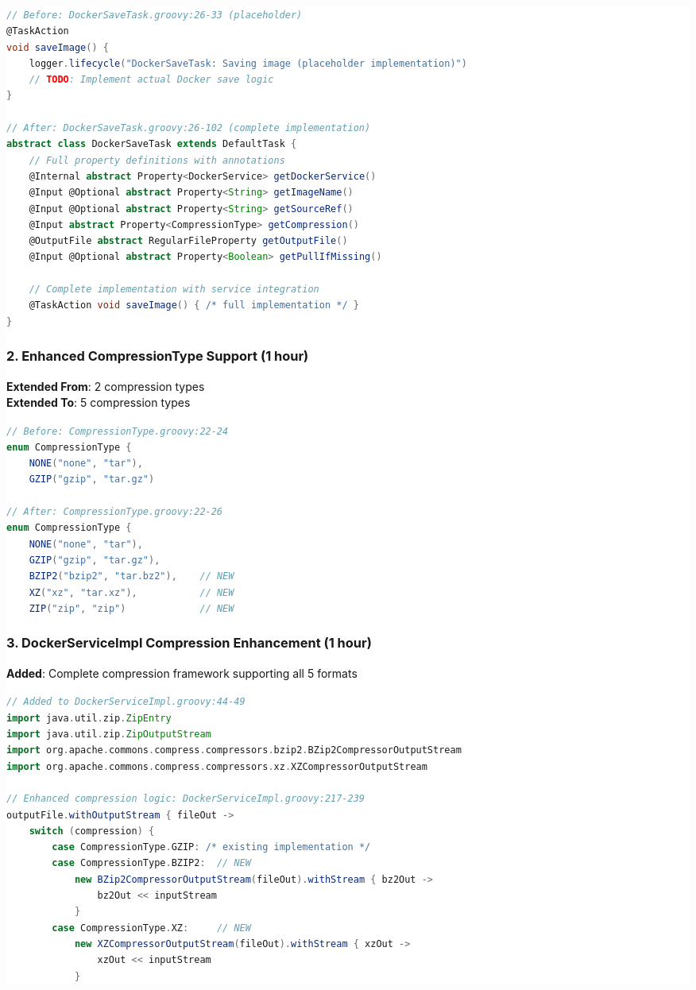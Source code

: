 ```groovy
// Before: DockerSaveTask.groovy:26-33 (placeholder)
@TaskAction
void saveImage() {
    logger.lifecycle("DockerSaveTask: Saving image (placeholder implementation)")
    // TODO: Implement actual Docker save logic
}

// After: DockerSaveTask.groovy:26-102 (complete implementation)
abstract class DockerSaveTask extends DefaultTask {
    // Full property definitions with annotations
    @Internal abstract Property<DockerService> getDockerService()
    @Input @Optional abstract Property<String> getImageName()
    @Input @Optional abstract Property<String> getSourceRef()
    @Input abstract Property<CompressionType> getCompression()
    @OutputFile abstract RegularFileProperty getOutputFile()
    @Input @Optional abstract Property<Boolean> getPullIfMissing()
    
    // Complete implementation with service integration
    @TaskAction void saveImage() { /* full implementation */ }
}
```

### 2. Enhanced CompressionType Support (1 hour)

**Extended From**: 2 compression types  
**Extended To**: 5 compression types

```groovy
// Before: CompressionType.groovy:22-24
enum CompressionType {
    NONE("none", "tar"),
    GZIP("gzip", "tar.gz")

// After: CompressionType.groovy:22-26  
enum CompressionType {
    NONE("none", "tar"),
    GZIP("gzip", "tar.gz"),
    BZIP2("bzip2", "tar.bz2"),    // NEW
    XZ("xz", "tar.xz"),           // NEW
    ZIP("zip", "zip")             // NEW
```

### 3. DockerServiceImpl Compression Enhancement (1 hour)

**Added**: Complete compression framework supporting all 5 formats

```groovy
// Added to DockerServiceImpl.groovy:44-49
import java.util.zip.ZipEntry
import java.util.zip.ZipOutputStream
import org.apache.commons.compress.compressors.bzip2.BZip2CompressorOutputStream
import org.apache.commons.compress.compressors.xz.XZCompressorOutputStream

// Enhanced compression logic: DockerServiceImpl.groovy:217-239
outputFile.withOutputStream { fileOut ->
    switch (compression) {
        case CompressionType.GZIP: /* existing implementation */
        case CompressionType.BZIP2:  // NEW
            new BZip2CompressorOutputStream(fileOut).withStream { bz2Out ->
                bz2Out << inputStream
            }
        case CompressionType.XZ:     // NEW
            new XZCompressorOutputStream(fileOut).withStream { xzOut ->
                xzOut << inputStream  
            }
```